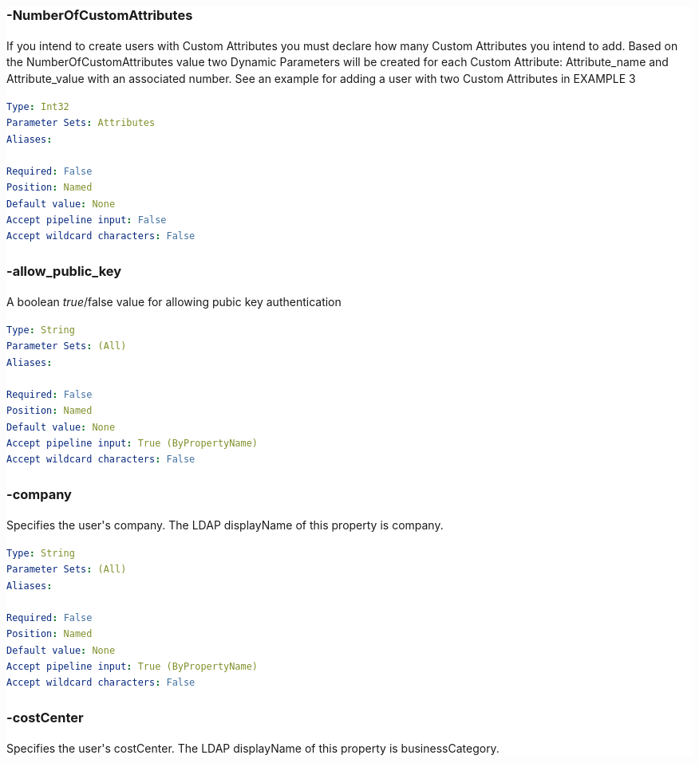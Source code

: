 ### -NumberOfCustomAttributes
If you intend to create users with Custom Attributes you must declare how many Custom Attributes you intend to add.
Based on the NumberOfCustomAttributes value two Dynamic Parameters will be created for each Custom Attribute: Attribute_name and Attribute_value with an associated number.
See an example for adding a user with two Custom Attributes in EXAMPLE 3

```yaml
Type: Int32
Parameter Sets: Attributes
Aliases:

Required: False
Position: Named
Default value: None
Accept pipeline input: False
Accept wildcard characters: False
```

### -allow_public_key
A boolean $true/$false value for allowing pubic key authentication

```yaml
Type: String
Parameter Sets: (All)
Aliases:

Required: False
Position: Named
Default value: None
Accept pipeline input: True (ByPropertyName)
Accept wildcard characters: False
```

### -company
Specifies the user's company.
The LDAP displayName of this property is company.

```yaml
Type: String
Parameter Sets: (All)
Aliases:

Required: False
Position: Named
Default value: None
Accept pipeline input: True (ByPropertyName)
Accept wildcard characters: False
```

### -costCenter
Specifies the user's costCenter.
The LDAP displayName of this property is businessCategory.
